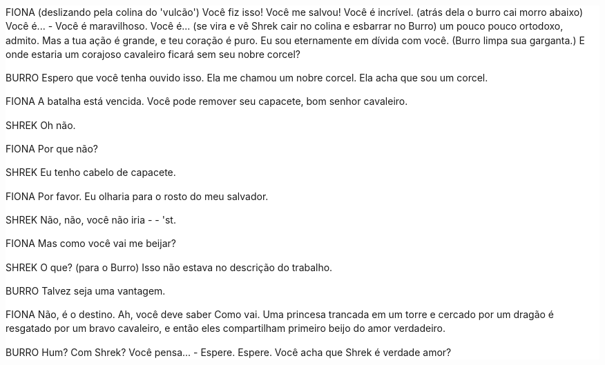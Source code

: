 FIONA
(deslizando pela colina do 'vulcão') Você
fiz isso! Você me salvou! Você é incrível.
(atrás dela o burro cai morro abaixo)
Você é... - Você é maravilhoso. Você é...
(se vira e vê Shrek cair no
colina e esbarrar no Burro) um pouco
pouco ortodoxo, admito. Mas a tua ação
é grande, e teu coração é puro. Eu sou
eternamente em dívida com você. (Burro limpa
sua garganta.) E onde estaria um corajoso
cavaleiro ficará sem seu nobre corcel?


BURRO
Espero que você tenha ouvido isso. Ela me chamou
um nobre corcel. Ela acha que sou um corcel.


FIONA
A batalha está vencida. Você pode remover seu
capacete, bom senhor cavaleiro.

SHREK
Oh não.

FIONA
Por que não?

SHREK
Eu tenho cabelo de capacete.

FIONA
Por favor. Eu olharia para o rosto
do meu salvador.

SHREK
Não, não, você não iria - - 'st.

FIONA
Mas como você vai me beijar?

SHREK
O que? (para o Burro) Isso não estava no
descrição do trabalho.

BURRO
Talvez seja uma vantagem.

FIONA
Não, é o destino. Ah, você deve saber
Como vai. Uma princesa trancada em um
torre e cercado por um dragão é resgatado
por um bravo cavaleiro, e então eles compartilham
primeiro beijo do amor verdadeiro.

BURRO
Hum? Com Shrek? Você pensa... - Espere.
Espere. Você acha que Shrek é verdade
amor?
